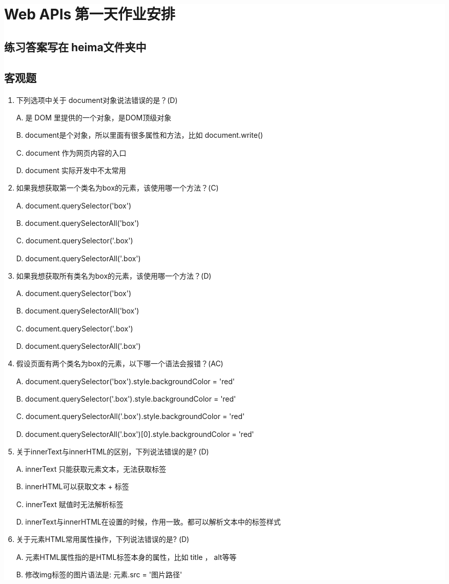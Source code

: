 # Web APIs 第一天作业安排

## 练习答案写在 heima文件夹中

## 客观题

1. 下列选项中关于 document对象说法错误的是？(D)

   A. 是 DOM 里提供的一个对象，是DOM顶级对象

   B. document是个对象，所以里面有很多属性和方法，比如 document.write()

   C. document 作为网页内容的入口

   D. document  实际开发中不太常用

2. 如果我想获取第一个类名为box的元素，该使用哪一个方法？(C)

   A. document.querySelector('box')

   B. document.querySelectorAll('box')

   C. document.querySelector('.box')

   D. document.querySelectorAll('.box')

3. 如果我想获取所有类名为box的元素，该使用哪一个方法？(D)

   A. document.querySelector('box')

   B. document.querySelectorAll('box')

   C. document.querySelector('.box')

   D. document.querySelectorAll('.box')

4. 假设页面有两个类名为box的元素，以下哪一个语法会报错？(AC)

   A. document.querySelector('box').style.backgroundColor = 'red'

   B. document.querySelector('.box').style.backgroundColor = 'red'

   C. document.querySelectorAll('.box').style.backgroundColor = 'red'

   D. document.querySelectorAll('.box')[0].style.backgroundColor = 'red'

5. 关于innerText与innerHTML的区别，下列说法错误的是? (D)

   A.  innerText 只能获取元素文本，无法获取标签

   B.  innerHTML可以获取文本 + 标签

   C.  innerText 赋值时无法解析标签

   D.  innerText与innerHTML在设置的时候，作用一致。都可以解析文本中的标签样式

6. 关于元素HTML常用属性操作，下列说法错误的是? (D)

   A.  元素HTML属性指的是HTML标签本身的属性，比如 title ， alt等等

   B.  修改img标签的图片语法是:   元素.src = '图片路径'
